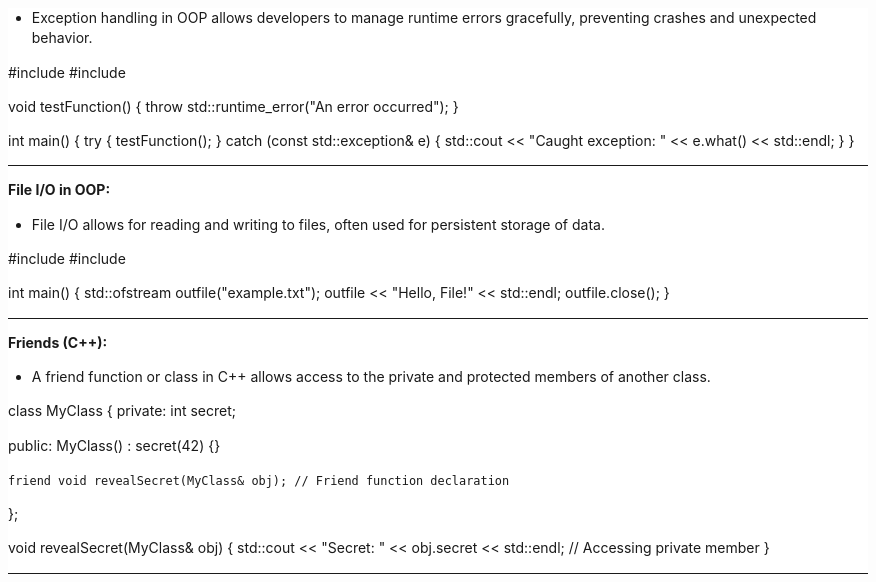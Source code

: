 - Exception handling in OOP allows developers to manage runtime errors gracefully, preventing crashes and unexpected behavior.

#include <iostream>
#include <stdexcept>

void testFunction() {
    throw std::runtime_error("An error occurred");
}

int main() {
    try {
        testFunction();
    } catch (const std::exception& e) {
        std::cout << "Caught exception: " << e.what() << std::endl;
    }
}


------

**File I/O in OOP:**

- File I/O allows for reading and writing to files, often used for persistent storage of data.

#include <fstream>
#include <iostream>

int main() {
    std::ofstream outfile("example.txt");
    outfile << "Hello, File!" << std::endl;
    outfile.close();
}


------

**Friends (C++):**

- A friend function or class in C++ allows access to the private and protected members of another class.

class MyClass {
private:
    int secret;

public:
    MyClass() : secret(42) {}

    friend void revealSecret(MyClass& obj); // Friend function declaration
};

void revealSecret(MyClass& obj) {
    std::cout << "Secret: " << obj.secret << std::endl; // Accessing private member
}


------
